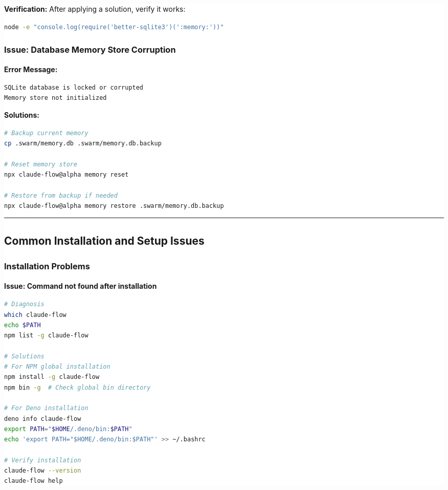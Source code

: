 **Verification:**
After applying a solution, verify it works:
```bash
node -e "console.log(require('better-sqlite3')(':memory:'))"
```

### Issue: Database Memory Store Corruption

**Error Message:**
```
SQLite database is locked or corrupted
Memory store not initialized
```

**Solutions:**
```bash
# Backup current memory
cp .swarm/memory.db .swarm/memory.db.backup

# Reset memory store
npx claude-flow@alpha memory reset

# Restore from backup if needed
npx claude-flow@alpha memory restore .swarm/memory.db.backup
```

---

## Common Installation and Setup Issues

### Installation Problems

**Issue: Command not found after installation**
```bash
# Diagnosis
which claude-flow
echo $PATH
npm list -g claude-flow

# Solutions
# For NPM global installation
npm install -g claude-flow
npm bin -g  # Check global bin directory

# For Deno installation
deno info claude-flow
export PATH="$HOME/.deno/bin:$PATH"
echo 'export PATH="$HOME/.deno/bin:$PATH"' >> ~/.bashrc

# Verify installation
claude-flow --version
claude-flow help
```
